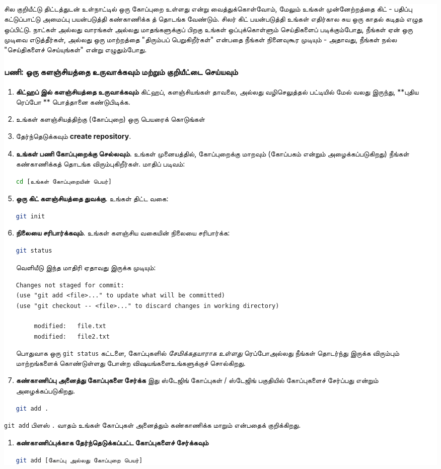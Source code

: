 சில குறியீட்டு திட்டத்துடன் உள்நாட்டில் ஒரு கோப்புறை உள்ளது என்று வைத்துக்கொள்வோம், மேலும் உங்கள் முன்னேற்றத்தை கிட் - பதிப்பு கட்டுப்பாட்டு அமைப்பு பயன்படுத்தி கண்காணிக்க த் தொடங்க வேண்டும். சிலர் கிட் பயன்படுத்தி உங்கள் எதிர்கால சுய ஒரு காதல் கடிதம் எழுத ஒப்பிட்டு. நாட்கள் அல்லது வாரங்கள் அல்லது மாதங்களுக்குப் பிறகு உங்கள் ஒப்புக்கொள்ளும் செய்திகளைப் படிக்கும்போது, நீங்கள் ஏன் ஒரு முடிவை எடுத்தீர்கள், அல்லது ஒரு மாற்றத்தை "திரும்பப் பெறுகிறீர்கள்" என்பதை நீங்கள் நினைவுகூர முடியும் - அதாவது, நீங்கள் நல்ல "செய்திகளைச் செய்யுங்கள்" என்று எழுதும்போது.

### பணி: ஒரு களஞ்சியத்தை உருவாக்கவும் மற்றும் குறியீட்டை செய்யவும்

1.  **கிட்ஹப் இல் களஞ்சியத்தை உருவாக்கவும்** கிட்ஹப், களஞ்சியங்கள் தாவலை, அல்லது வழிசெலுத்தல் பட்டியில் மேல் வலது இருந்து, **புதிய ரெப்போ ** பொத்தானை கண்டுபிடிக்க.

   1. உங்கள் களஞ்சியத்திற்கு (கோப்புறை) ஒரு பெயரைக் கொடுங்கள்
   1. தேர்ந்தெடுக்கவும் **create repository**.

1. **உங்கள் பணி கோப்புறைக்கு செல்லவும்**. உங்கள் முனையத்தில், கோப்புறைக்கு மாறவும் (கோப்பகம் என்றும் அழைக்கப்படுகிறது) நீங்கள் கண்காணிக்கத் தொடங்க விரும்புகிறீர்கள். மாதிப் படிவம்:

   ```bash
   cd [உங்கள் கோப்புறையின் பெயர்]
   ```

1. **ஒரு கிட் களஞ்சியத்தை துவக்கு**. உங்கள் திட்ட வகை:

   ```bash
   git init
   ```

1. **நிலையை சரிபார்க்கவும்**. உங்கள் களஞ்சிய வகையின் நிலையை சரிபார்க்க:

   ```bash
   git status
   ```

   வெளியீடு இந்த மாதிரி ஏதாவது இருக்க முடியும்:

   ```output
   Changes not staged for commit:
   (use "git add <file>..." to update what will be committed)
   (use "git checkout -- <file>..." to discard changes in working directory)

        modified:   file.txt
        modified:   file2.txt
   ```
   பொதுவாக ஒரு `git status` கட்டளை, கோப்புகளில் _சேமிக்கதயாராக உள்ளது_ ரெப்போஅல்லது நீங்கள் தொடர்ந்து இருக்க விரும்பும் மாற்றங்களைக் கொண்டுள்ளது போன்ற விஷயங்களைஉங்களுக்குச் சொல்கிறது.

1. **கண்காணிப்பு அனைத்து கோப்புகளை சேர்க்க**
   இது ஸ்டேஜிங் கோப்புகள் / ஸ்டேஜிங் பகுதியில் கோப்புகளைச் சேர்ப்பது என்றும் அழைக்கப்படுகிறது.

   ```bash
   git add .
   ```
`git add` பிளஸ் `.` வாதம் உங்கள் கோப்புகள் அனைத்தும் கண்காணிக்க மாறும் என்பதைக் குறிக்கிறது.

1. **கண்காணிப்புக்காக தேர்ந்தெடுக்கப்பட்ட கோப்புகளைச் சேர்க்கவும்**

   ```bash
   git add [கோப்பு அல்லது கோப்புறை பெயர்]
   ```

